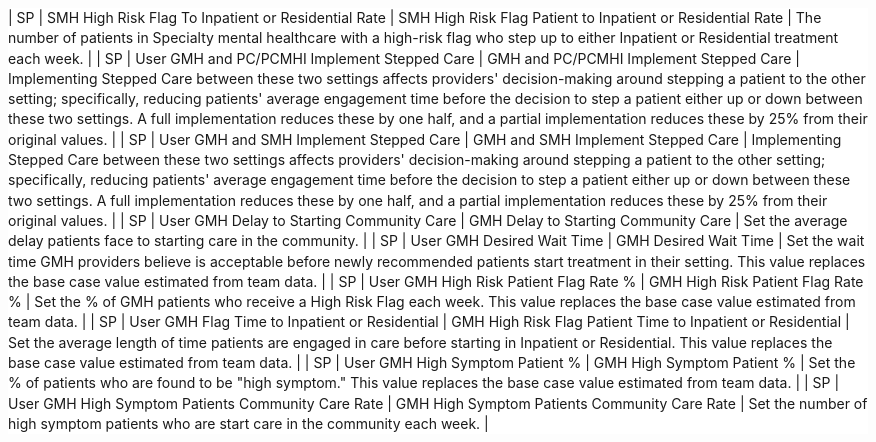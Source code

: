 | SP | SMH High Risk Flag To Inpatient or Residential Rate                                | SMH High Risk Flag Patient to Inpatient or Residential Rate            | The number of patients in Specialty mental healthcare with a   high-risk flag who step up to either Inpatient or Residential treatment each   week.                                                                                                                                                                                                                                                                                                                                                                |
| SP | User GMH and PC/PCMHI Implement Stepped Care                                       | GMH and PC/PCMHI Implement Stepped Care                                | Implementing Stepped Care between these two settings affects   providers' decision-making around stepping a patient to the other setting;   specifically, reducing patients' average engagement time before the decision   to step a patient either up or down between these two settings. A full   implementation reduces these by one half, and a partial implementation   reduces these by 25% from their original values.                                                                                      |
| SP | User GMH and SMH Implement Stepped Care                                            | GMH and SMH Implement Stepped Care                                     | Implementing Stepped Care between these two settings affects   providers' decision-making around stepping a patient to the other setting;   specifically, reducing patients' average engagement time before the decision   to step a patient either up or down between these two settings. A full   implementation reduces these by one half, and a partial implementation   reduces these by 25% from their original values.                                                                                      |
| SP | User GMH Delay to Starting Community Care                                          | GMH Delay to Starting Community Care                                   | Set the average delay patients face to starting care in the   community.                                                                                                                                                                                                                                                                                                                                                                                                                                           |
| SP | User GMH Desired Wait Time                                                         | GMH Desired Wait Time                                                  | Set the wait time GMH providers believe is acceptable before   newly recommended patients start treatment in their setting. This value   replaces the base case value estimated from team data.                                                                                                                                                                                                                                                                                                                    |
| SP | User GMH High Risk Patient Flag Rate %                                             | GMH High Risk Patient Flag Rate %                                      | Set the % of GMH patients who receive a High Risk Flag each   week.  This value replaces the base   case value estimated from team data.                                                                                                                                                                                                                                                                                                                                                                           |
| SP | User GMH Flag Time to Inpatient or Residential                                     | GMH High Risk Flag Patient Time to Inpatient or Residential            | Set the average length of time patients are engaged in care   before starting in Inpatient or Residential. This value replaces the base   case value estimated from team data.                                                                                                                                                                                                                                                                                                                                     |
| SP | User GMH High Symptom Patient %                                                    | GMH High Symptom Patient %                                             | Set the % of patients who are found to be "high   symptom." This value replaces the base case value estimated from team   data.                                                                                                                                                                                                                                                                                                                                                                                    |
| SP | User GMH High Symptom Patients Community Care Rate                                 | GMH High Symptom Patients Community Care Rate                          | Set the number of high symptom patients who are start care in   the community each week.                                                                                                                                                                                                                                                                                                                                                                                                                           |